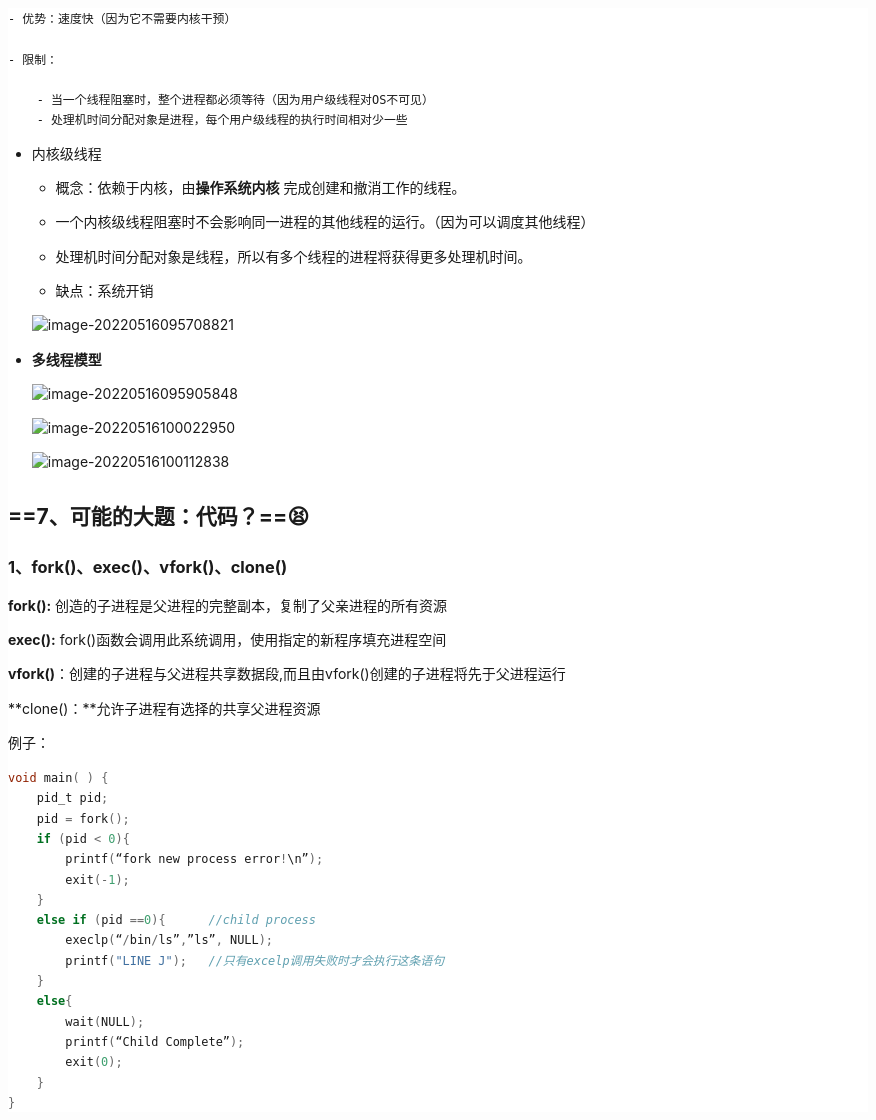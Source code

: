     - 优势：速度快（因为它不需要内核干预）

    - 限制：

        - 当一个线程阻塞时，整个进程都必须等待（因为用户级线程对OS不可见）
        - 处理机时间分配对象是进程，每个用户级线程的执行时间相对少一些

- 内核级线程

    - 概念：依赖于内核，由**操作系统内核** 完成创建和撤消工作的线程。 
    - 一个内核级线程阻塞时不会影响同一进程的其他线程的运行。（因为可以调度其他线程）
    - 处理机时间分配对象是线程，所以有多个线程的进程将获得更多处理机时间。

    - 缺点：系统开销

    

    ![image-20220516095708821](https://s2.loli.net/2022/05/16/HQngtqdIwNY4rmL.png)

    

- **多线程模型**

    ![image-20220516095905848](https://s2.loli.net/2022/05/16/Ao4CZvHWhyiUd3p.png)

    ![image-20220516100022950](https://s2.loli.net/2022/05/16/AiIb8h46MvJHq1r.png)

    ![image-20220516100112838](https://s2.loli.net/2022/05/16/OzZUoPM7pvnby9q.png)

    

## ==7、可能的大题：代码？==😫

### 1、fork()、exec()、vfork()、clone()

**fork():**  创造的子进程是父进程的完整副本，复制了父亲进程的所有资源

**exec():**   fork()函数会调用此系统调用，使用指定的新程序填充进程空间

**vfork()**：创建的子进程与父进程共享数据段,而且由vfork()创建的子进程将先于父进程运行

**clone()：**允许子进程有选择的共享父进程资源

例子：

```c
void main( ) { 
    pid_t pid;
    pid = fork();
    if (pid < 0){
        printf(“fork new process error!\n”);
        exit(-1); 
    }
    else if (pid ==0){		//child process
        execlp(“/bin/ls”,”ls”, NULL);
        printf("LINE J");	//只有excelp调用失败时才会执行这条语句
    } 
    else{
        wait(NULL);
        printf(“Child Complete”);
        exit(0);
    }
}
```
